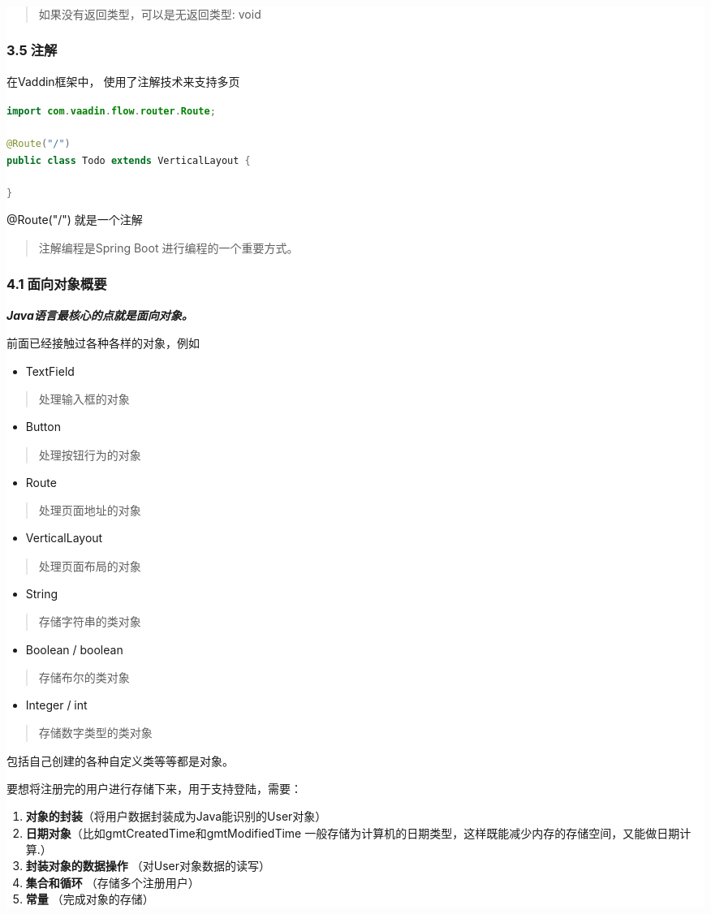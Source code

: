 > 如果没有返回类型，可以是无返回类型: void

### 3.5 注解

在Vaddin框架中， 使用了注解技术来支持多页

```java
import com.vaadin.flow.router.Route;

@Route("/")
public class Todo extends VerticalLayout {

}
```

@Route("/") 就是一个注解

> 注解编程是Spring Boot 进行编程的一个重要方式。

### 4.1 面向对象概要

***Java语言最核心的点就是面向对象。***

前面已经接触过各种各样的对象，例如

- TextField

> 处理输入框的对象

- Button

> 处理按钮行为的对象

- Route

> 处理页面地址的对象

- VerticalLayout

> 处理页面布局的对象

- String

> 存储字符串的类对象

- Boolean / boolean

> 存储布尔的类对象

- Integer / int

> 存储数字类型的类对象

包括自己创建的各种自定义类等等都是对象。

要想将注册完的用户进行存储下来，用于支持登陆，需要：

1. **对象的封装**（将用户数据封装成为Java能识别的User对象）
2. **日期对象**（比如gmtCreatedTime和gmtModifiedTime 一般存储为计算机的日期类型，这样既能减少内存的存储空间，又能做日期计算.）
3. **封装对象的数据操作** （对User对象数据的读写）
4. **集合和循环** （存储多个注册用户）
5. **常量** （完成对象的存储）
